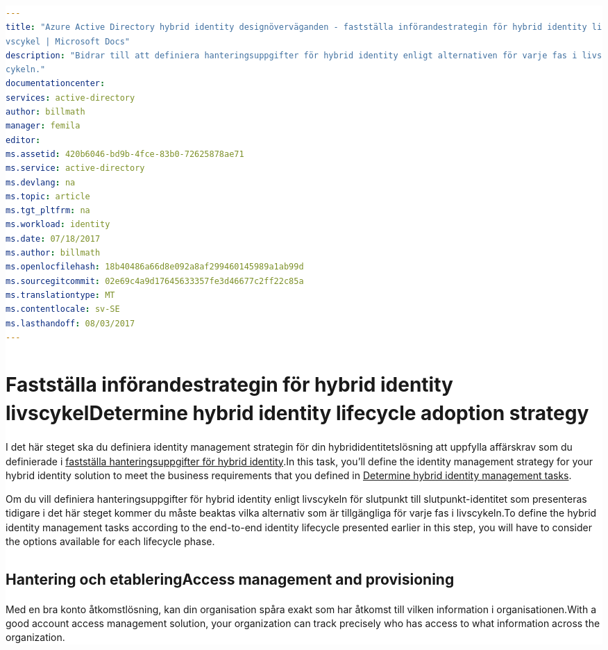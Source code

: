 ```yaml
---
title: "Azure Active Directory hybrid identity designöverväganden - fastställa införandestrategin för hybrid identity livscykel | Microsoft Docs"
description: "Bidrar till att definiera hanteringsuppgifter för hybrid identity enligt alternativen för varje fas i livscykeln."
documentationcenter: 
services: active-directory
author: billmath
manager: femila
editor: 
ms.assetid: 420b6046-bd9b-4fce-83b0-72625878ae71
ms.service: active-directory
ms.devlang: na
ms.topic: article
ms.tgt_pltfrm: na
ms.workload: identity
ms.date: 07/18/2017
ms.author: billmath
ms.openlocfilehash: 18b40486a66d8e092a8af299460145989a1ab99d
ms.sourcegitcommit: 02e69c4a9d17645633357fe3d46677c2ff22c85a
ms.translationtype: MT
ms.contentlocale: sv-SE
ms.lasthandoff: 08/03/2017
---
```

# <a name="determine-hybrid-identity-lifecycle-adoption-strategy"></a><span data-ttu-id="363c0-103">Fastställa införandestrategin för hybrid identity livscykel</span><span class="sxs-lookup"><span data-stu-id="363c0-103">Determine hybrid identity lifecycle adoption strategy</span></span>
<span data-ttu-id="363c0-104">I det här steget ska du definiera identity management strategin för din hybrididentitetslösning att uppfylla affärskrav som du definierade i [fastställa hanteringsuppgifter för hybrid identity](active-directory-hybrid-identity-design-considerations-hybrid-id-management-tasks.md).</span><span class="sxs-lookup"><span data-stu-id="363c0-104">In this task, you’ll define the identity management strategy for your hybrid identity solution to meet the business requirements that you defined in [Determine hybrid identity management tasks](active-directory-hybrid-identity-design-considerations-hybrid-id-management-tasks.md).</span></span>

<span data-ttu-id="363c0-105">Om du vill definiera hanteringsuppgifter för hybrid identity enligt livscykeln för slutpunkt till slutpunkt-identitet som presenteras tidigare i det här steget kommer du måste beaktas vilka alternativ som är tillgängliga för varje fas i livscykeln.</span><span class="sxs-lookup"><span data-stu-id="363c0-105">To define the hybrid identity management tasks according to the end-to-end identity lifecycle presented earlier in this step, you will have to consider the options available for each lifecycle phase.</span></span>

## <a name="access-management-and-provisioning"></a><span data-ttu-id="363c0-106">Hantering och etablering</span><span class="sxs-lookup"><span data-stu-id="363c0-106">Access management and provisioning</span></span>
<span data-ttu-id="363c0-107">Med en bra konto åtkomstlösning, kan din organisation spåra exakt som har åtkomst till vilken information i organisationen.</span><span class="sxs-lookup"><span data-stu-id="363c0-107">With a good account access management solution, your organization can track precisely who has access to what information across the organization.</span></span>
